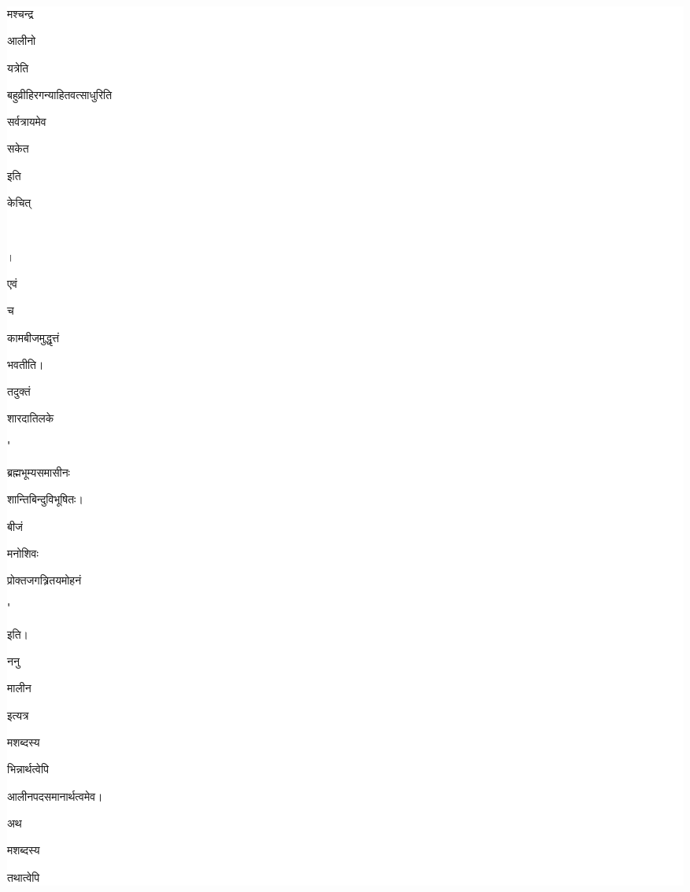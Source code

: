 मश्चन्द्र

आलीनो

यत्रेति

बहुव्रीहिरगन्याहितवत्साधुरिति

सर्वत्रायमेव

सकेत

इति

केचित्

‌

।

एवं

च

कामबीजमुद्धृत्तं

भवतीति।

तदुक्तं

शारदातिलके

'

ब्रह्मभूम्यसमासीनः

शान्तिबिन्दुविभूषितः।

बीजं

मनोशिवः

प्रोक्तजगत्र्रितयमोहनं

'

इति।

ननु

मालीन

इत्यत्र

मशब्दस्य

भिन्नार्थत्वेपि

आलीनपदसमानार्थत्वमेव।

अथ

मशब्दस्य

तथात्वेपि
